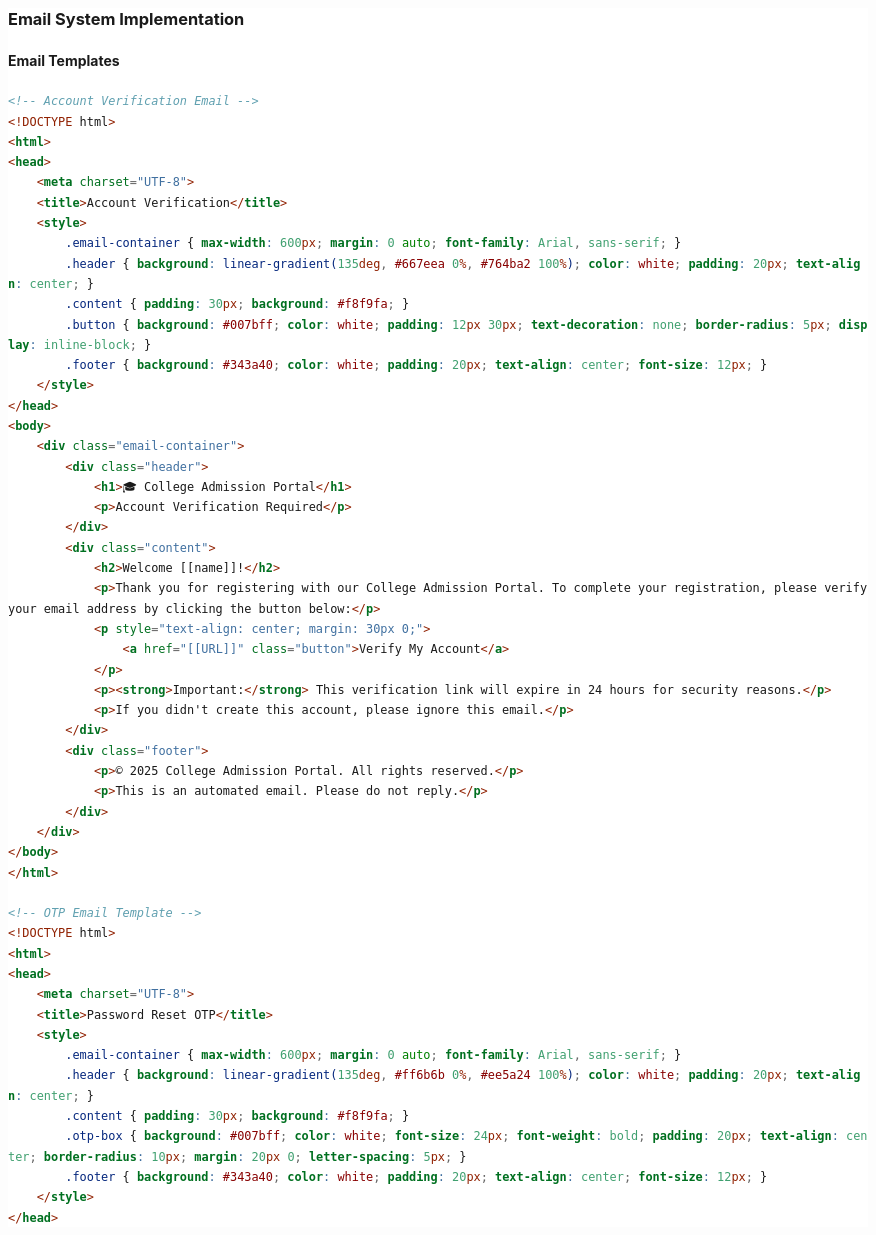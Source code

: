 ### **Email System Implementation**

#### **Email Templates**
```html
<!-- Account Verification Email -->
<!DOCTYPE html>
<html>
<head>
    <meta charset="UTF-8">
    <title>Account Verification</title>
    <style>
        .email-container { max-width: 600px; margin: 0 auto; font-family: Arial, sans-serif; }
        .header { background: linear-gradient(135deg, #667eea 0%, #764ba2 100%); color: white; padding: 20px; text-align: center; }
        .content { padding: 30px; background: #f8f9fa; }
        .button { background: #007bff; color: white; padding: 12px 30px; text-decoration: none; border-radius: 5px; display: inline-block; }
        .footer { background: #343a40; color: white; padding: 20px; text-align: center; font-size: 12px; }
    </style>
</head>
<body>
    <div class="email-container">
        <div class="header">
            <h1>🎓 College Admission Portal</h1>
            <p>Account Verification Required</p>
        </div>
        <div class="content">
            <h2>Welcome [[name]]!</h2>
            <p>Thank you for registering with our College Admission Portal. To complete your registration, please verify your email address by clicking the button below:</p>
            <p style="text-align: center; margin: 30px 0;">
                <a href="[[URL]]" class="button">Verify My Account</a>
            </p>
            <p><strong>Important:</strong> This verification link will expire in 24 hours for security reasons.</p>
            <p>If you didn't create this account, please ignore this email.</p>
        </div>
        <div class="footer">
            <p>© 2025 College Admission Portal. All rights reserved.</p>
            <p>This is an automated email. Please do not reply.</p>
        </div>
    </div>
</body>
</html>

<!-- OTP Email Template -->
<!DOCTYPE html>
<html>
<head>
    <meta charset="UTF-8">
    <title>Password Reset OTP</title>
    <style>
        .email-container { max-width: 600px; margin: 0 auto; font-family: Arial, sans-serif; }
        .header { background: linear-gradient(135deg, #ff6b6b 0%, #ee5a24 100%); color: white; padding: 20px; text-align: center; }
        .content { padding: 30px; background: #f8f9fa; }
        .otp-box { background: #007bff; color: white; font-size: 24px; font-weight: bold; padding: 20px; text-align: center; border-radius: 10px; margin: 20px 0; letter-spacing: 5px; }
        .footer { background: #343a40; color: white; padding: 20px; text-align: center; font-size: 12px; }
    </style>
</head>
```